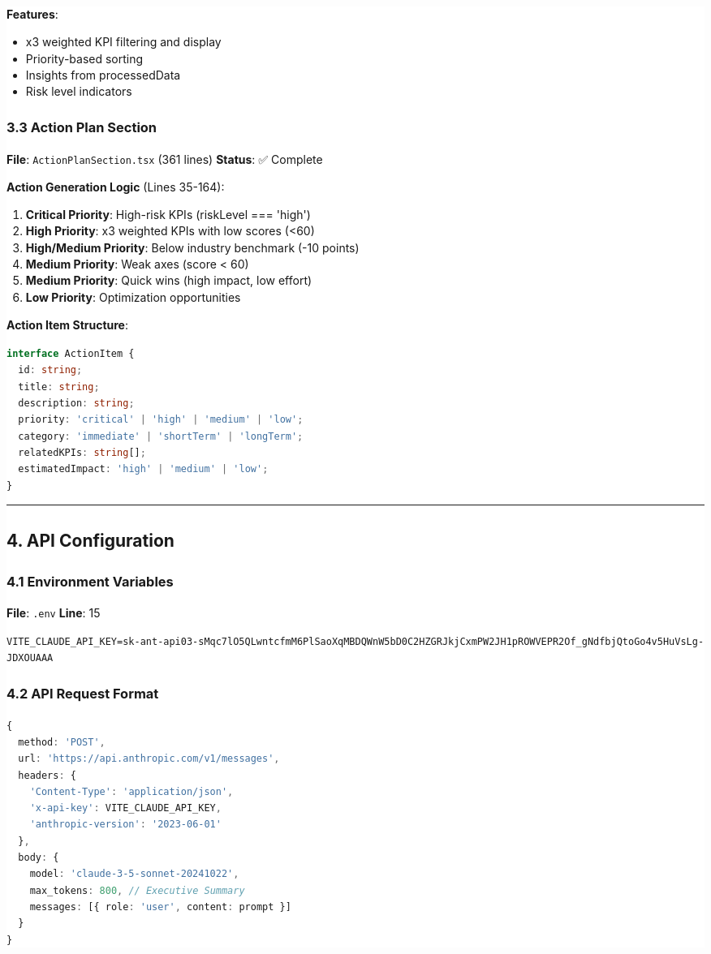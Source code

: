 **Features**:
- x3 weighted KPI filtering and display
- Priority-based sorting
- Insights from processedData
- Risk level indicators

### 3.3 Action Plan Section
**File**: `ActionPlanSection.tsx` (361 lines)
**Status**: ✅ Complete

**Action Generation Logic** (Lines 35-164):
1. **Critical Priority**: High-risk KPIs (riskLevel === 'high')
2. **High Priority**: x3 weighted KPIs with low scores (<60)
3. **High/Medium Priority**: Below industry benchmark (-10 points)
4. **Medium Priority**: Weak axes (score < 60)
5. **Medium Priority**: Quick wins (high impact, low effort)
6. **Low Priority**: Optimization opportunities

**Action Item Structure**:
```typescript
interface ActionItem {
  id: string;
  title: string;
  description: string;
  priority: 'critical' | 'high' | 'medium' | 'low';
  category: 'immediate' | 'shortTerm' | 'longTerm';
  relatedKPIs: string[];
  estimatedImpact: 'high' | 'medium' | 'low';
}
```

---

## 4. API Configuration

### 4.1 Environment Variables
**File**: `.env`
**Line**: 15

```env
VITE_CLAUDE_API_KEY=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
```

### 4.2 API Request Format
```typescript
{
  method: 'POST',
  url: 'https://api.anthropic.com/v1/messages',
  headers: {
    'Content-Type': 'application/json',
    'x-api-key': VITE_CLAUDE_API_KEY,
    'anthropic-version': '2023-06-01'
  },
  body: {
    model: 'claude-3-5-sonnet-20241022',
    max_tokens: 800, // Executive Summary
    messages: [{ role: 'user', content: prompt }]
  }
}
```
